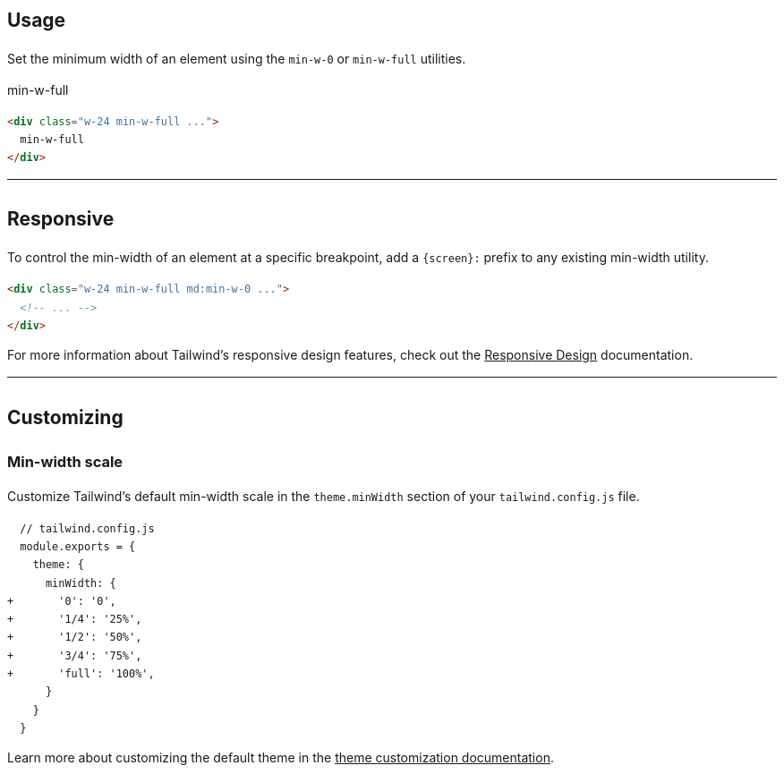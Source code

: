 ## Usage

Set the minimum width of an element using the `min-w-0` or `min-w-full` utilities.

min-w-full

```html
<div class="w-24 min-w-full ...">
  min-w-full
</div>
```

------

## Responsive

To control the min-width of an element at a specific breakpoint, add a `{screen}:` prefix to any existing min-width utility.

```html
<div class="w-24 min-w-full md:min-w-0 ...">
  <!-- ... -->
</div>
```

For more information about Tailwind’s responsive design features, check out the [Responsive Design](https://tailwindcss.com/docs/responsive-design) documentation.

------

## Customizing

### Min-width scale

Customize Tailwind’s default min-width scale in the `theme.minWidth` section of your `tailwind.config.js` file.

```diff-js
  // tailwind.config.js
  module.exports = {
    theme: {
      minWidth: {
+       '0': '0',
+       '1/4': '25%',
+       '1/2': '50%',
+       '3/4': '75%',
+       'full': '100%',
      }
    }
  }
```

Learn more about customizing the default theme in the [theme customization documentation](https://tailwindcss.com/docs/theme#customizing-the-default-theme).
